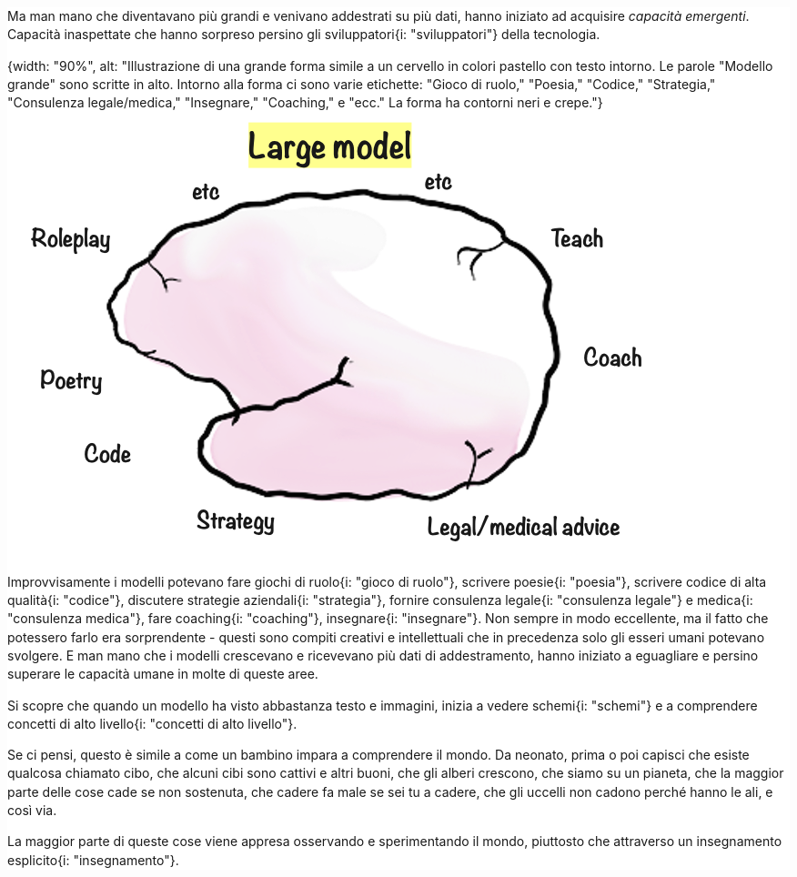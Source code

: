 Ma man mano che diventavano più grandi e venivano addestrati su più dati, hanno iniziato ad acquisire _capacità emergenti_. Capacità inaspettate che hanno sorpreso persino gli sviluppatori{i: "sviluppatori"} della tecnologia.

{width: "90%", alt: "Illustrazione di una grande forma simile a un cervello in colori pastello con testo intorno. Le parole "Modello grande" sono scritte in alto. Intorno alla forma ci sono varie etichette: "Gioco di ruolo," "Poesia," "Codice," "Strategia," "Consulenza legale/medica," "Insegnare," "Coaching," e "ecc." La forma ha contorni neri e crepe."}
![](resources/090-large-model.png)

Improvvisamente i modelli potevano fare giochi di ruolo{i: "gioco di ruolo"}, scrivere poesie{i: "poesia"}, scrivere codice di alta qualità{i: "codice"}, discutere strategie aziendali{i: "strategia"}, fornire consulenza legale{i: "consulenza legale"} e medica{i: "consulenza medica"}, fare coaching{i: "coaching"}, insegnare{i: "insegnare"}. Non sempre in modo eccellente, ma il fatto che potessero farlo era sorprendente - questi sono compiti creativi e intellettuali che in precedenza solo gli esseri umani potevano svolgere. E man mano che i modelli crescevano e ricevevano più dati di addestramento, hanno iniziato a eguagliare e persino superare le capacità umane in molte di queste aree.



Si scopre che quando un modello ha visto abbastanza testo e immagini, inizia a vedere schemi{i: "schemi"} e a comprendere concetti di alto livello{i: "concetti di alto livello"}.

Se ci pensi, questo è simile a come un bambino impara a comprendere il mondo. Da neonato, prima o poi capisci che esiste qualcosa chiamato cibo, che alcuni cibi sono cattivi e altri buoni, che gli alberi crescono, che siamo su un pianeta, che la maggior parte delle cose cade se non sostenuta, che cadere fa male se sei tu a cadere, che gli uccelli non cadono perché hanno le ali, e così via.

La maggior parte di queste cose viene appresa osservando e sperimentando il mondo, piuttosto che attraverso un insegnamento esplicito{i: "insegnamento"}.
